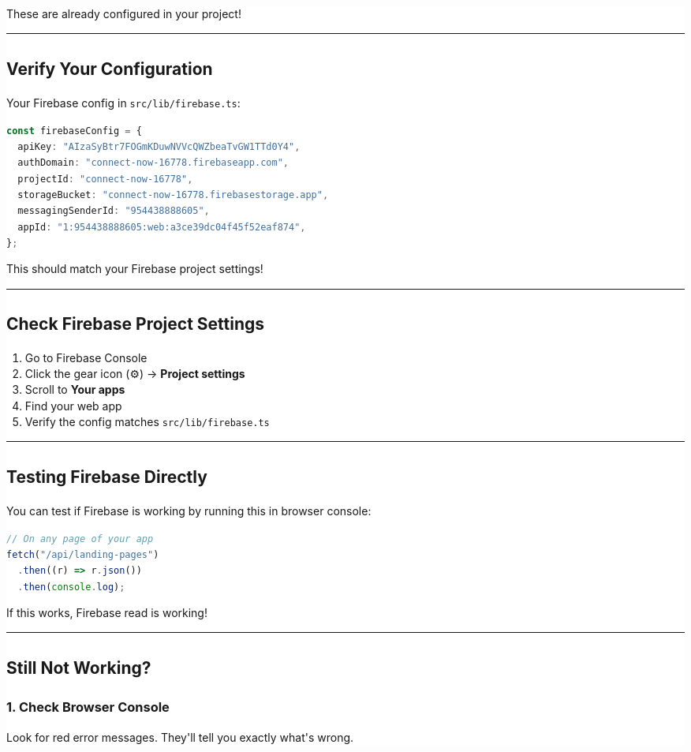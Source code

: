 These are already configured in your project!

---

## Verify Your Configuration

Your Firebase config in `src/lib/firebase.ts`:

```typescript
const firebaseConfig = {
  apiKey: "AIzaSyBtr7FOGmKDuwNVVcQWZbeaTvGW1TTd0Y4",
  authDomain: "connect-now-16778.firebaseapp.com",
  projectId: "connect-now-16778",
  storageBucket: "connect-now-16778.firebasestorage.app",
  messagingSenderId: "954438888605",
  appId: "1:954438888605:web:a3ce39dc04f45f52eaf874",
};
```

This should match your Firebase project settings!

---

## Check Firebase Project Settings

1. Go to Firebase Console
2. Click the gear icon (⚙️) → **Project settings**
3. Scroll to **Your apps**
4. Find your web app
5. Verify the config matches `src/lib/firebase.ts`

---

## Testing Firebase Directly

You can test if Firebase is working by running this in browser console:

```javascript
// On any page of your app
fetch("/api/landing-pages")
  .then((r) => r.json())
  .then(console.log);
```

If this works, Firebase read is working!

---

## Still Not Working?

### 1. Check Browser Console

Look for red error messages. They'll tell you exactly what's wrong.
